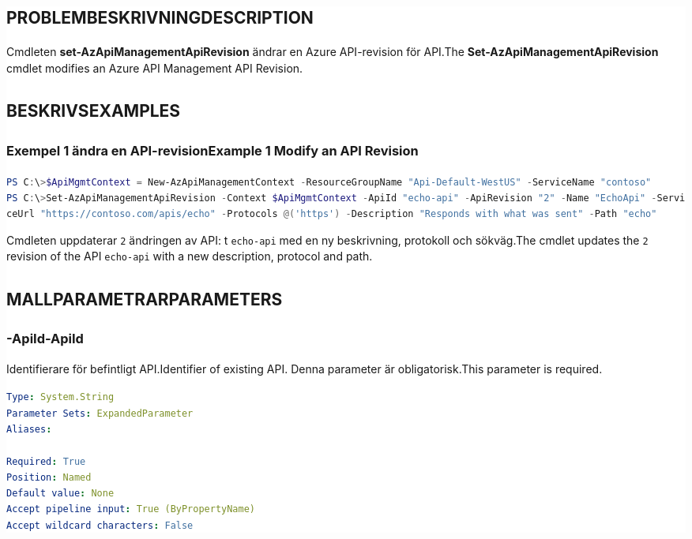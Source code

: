 ## <span data-ttu-id="ce636-107">PROBLEMBESKRIVNING</span><span class="sxs-lookup"><span data-stu-id="ce636-107">DESCRIPTION</span></span>
<span data-ttu-id="ce636-108">Cmdleten **set-AzApiManagementApiRevision** ändrar en Azure API-revision för API.</span><span class="sxs-lookup"><span data-stu-id="ce636-108">The **Set-AzApiManagementApiRevision** cmdlet modifies an Azure API Management API Revision.</span></span>

## <span data-ttu-id="ce636-109">BESKRIVS</span><span class="sxs-lookup"><span data-stu-id="ce636-109">EXAMPLES</span></span>

### <span data-ttu-id="ce636-110">Exempel 1 ändra en API-revision</span><span class="sxs-lookup"><span data-stu-id="ce636-110">Example 1 Modify an API Revision</span></span>
```powershell
PS C:\>$ApiMgmtContext = New-AzApiManagementContext -ResourceGroupName "Api-Default-WestUS" -ServiceName "contoso"
PS C:\>Set-AzApiManagementApiRevision -Context $ApiMgmtContext -ApiId "echo-api" -ApiRevision "2" -Name "EchoApi" -ServiceUrl "https://contoso.com/apis/echo" -Protocols @('https') -Description "Responds with what was sent" -Path "echo"
```

<span data-ttu-id="ce636-111">Cmdleten uppdaterar `2` ändringen av API: t `echo-api` med en ny beskrivning, protokoll och sökväg.</span><span class="sxs-lookup"><span data-stu-id="ce636-111">The cmdlet updates the `2` revision of the API `echo-api` with a new description, protocol and path.</span></span>

## <span data-ttu-id="ce636-112">MALLPARAMETRAR</span><span class="sxs-lookup"><span data-stu-id="ce636-112">PARAMETERS</span></span>

### <span data-ttu-id="ce636-113">-ApiId</span><span class="sxs-lookup"><span data-stu-id="ce636-113">-ApiId</span></span>
<span data-ttu-id="ce636-114">Identifierare för befintligt API.</span><span class="sxs-lookup"><span data-stu-id="ce636-114">Identifier of existing API.</span></span>
<span data-ttu-id="ce636-115">Denna parameter är obligatorisk.</span><span class="sxs-lookup"><span data-stu-id="ce636-115">This parameter is required.</span></span>

```yaml
Type: System.String
Parameter Sets: ExpandedParameter
Aliases:

Required: True
Position: Named
Default value: None
Accept pipeline input: True (ByPropertyName)
Accept wildcard characters: False
```
